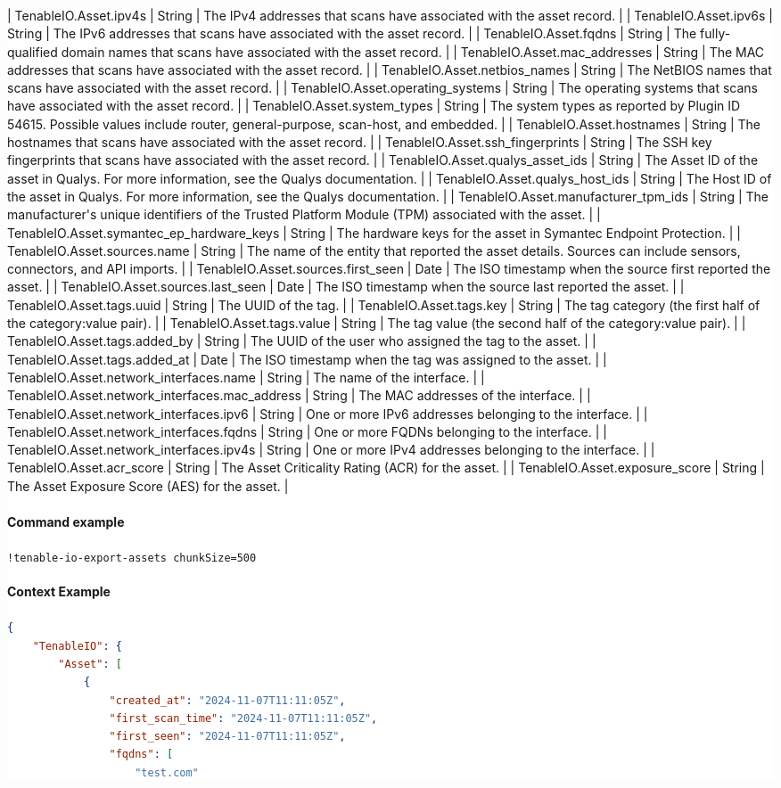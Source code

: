 | TenableIO.Asset.ipv4s | String | The IPv4 addresses that scans have associated with the asset record. | 
| TenableIO.Asset.ipv6s | String | The IPv6 addresses that scans have associated with the asset record. | 
| TenableIO.Asset.fqdns | String | The fully-qualified domain names that scans have associated with the asset record. | 
| TenableIO.Asset.mac_addresses | String | The MAC addresses that scans have associated with the asset record. | 
| TenableIO.Asset.netbios_names | String | The NetBIOS names that scans have associated with the asset record. | 
| TenableIO.Asset.operating_systems | String | The operating systems that scans have associated with the asset record. | 
| TenableIO.Asset.system_types | String | The system types as reported by Plugin ID 54615. Possible values include router, general-purpose, scan-host, and embedded. | 
| TenableIO.Asset.hostnames | String | The hostnames that scans have associated with the asset record. | 
| TenableIO.Asset.ssh_fingerprints | String | The SSH key fingerprints that scans have associated with the asset record. | 
| TenableIO.Asset.qualys_asset_ids | String | The Asset ID of the asset in Qualys. For more information, see the Qualys documentation. | 
| TenableIO.Asset.qualys_host_ids | String | The Host ID of the asset in Qualys. For more information, see the Qualys documentation. | 
| TenableIO.Asset.manufacturer_tpm_ids | String | The manufacturer's unique identifiers of the Trusted Platform Module \(TPM\) associated with the asset. | 
| TenableIO.Asset.symantec_ep_hardware_keys | String | The hardware keys for the asset in Symantec Endpoint Protection. | 
| TenableIO.Asset.sources.name | String | The name of the entity that reported the asset details. Sources can include sensors, connectors, and API imports. | 
| TenableIO.Asset.sources.first_seen | Date | The ISO timestamp when the source first reported the asset. | 
| TenableIO.Asset.sources.last_seen | Date | The ISO timestamp when the source last reported the asset. | 
| TenableIO.Asset.tags.uuid | String | The UUID of the tag. | 
| TenableIO.Asset.tags.key | String | The tag category \(the first half of the category:value pair\). | 
| TenableIO.Asset.tags.value | String | The tag value \(the second half of the category:value pair\). | 
| TenableIO.Asset.tags.added_by | String | The UUID of the user who assigned the tag to the asset. | 
| TenableIO.Asset.tags.added_at | Date | The ISO timestamp when the tag was assigned to the asset. | 
| TenableIO.Asset.network_interfaces.name | String | The name of the interface. | 
| TenableIO.Asset.network_interfaces.mac_address | String | The MAC addresses of the interface. | 
| TenableIO.Asset.network_interfaces.ipv6 | String | One or more IPv6 addresses belonging to the interface. | 
| TenableIO.Asset.network_interfaces.fqdns | String | One or more FQDNs belonging to the interface. | 
| TenableIO.Asset.network_interfaces.ipv4s | String | One or more IPv4 addresses belonging to the interface. | 
| TenableIO.Asset.acr_score | String | The Asset Criticality Rating \(ACR\) for the asset. | 
| TenableIO.Asset.exposure_score | String | The Asset Exposure Score \(AES\) for the asset. | 

#### Command example

```!tenable-io-export-assets chunkSize=500```

#### Context Example

```json
{
    "TenableIO": {
        "Asset": [
            {
                "created_at": "2024-11-07T11:11:05Z",
                "first_scan_time": "2024-11-07T11:11:05Z",
                "first_seen": "2024-11-07T11:11:05Z",
                "fqdns": [
                    "test.com"
```